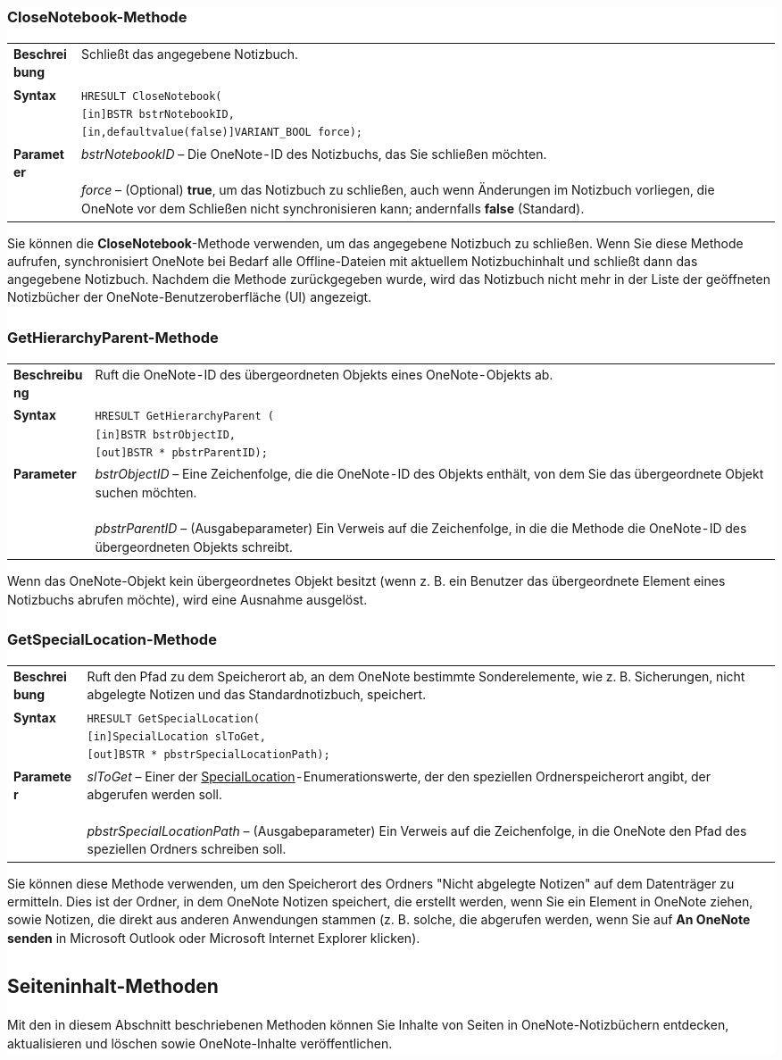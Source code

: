 ### <a name="closenotebook-method"></a>CloseNotebook-Methode

|||
|:-----|:-----|
|**Beschreibung** <br/> |Schließt das angegebene Notizbuch.  <br/> |
|**Syntax** <br/> | `HRESULT CloseNotebook(`<br/>`[in]BSTR bstrNotebookID,`<br/>`[in,defaultvalue(false)]VARIANT_BOOL force);` <br/> |
|**Parameter** <br/> | _bstrNotebookID_ &ndash; Die OneNote-ID des Notizbuchs, das Sie schließen möchten.  <br/><br/>_force_ &ndash; (Optional) **true**, um das Notizbuch zu schließen, auch wenn Änderungen im Notizbuch vorliegen, die OneNote vor dem Schließen nicht synchronisieren kann; andernfalls **false** (Standard).  <br/> |
   
Sie können die **CloseNotebook**-Methode verwenden, um das angegebene Notizbuch zu schließen. Wenn Sie diese Methode aufrufen, synchronisiert OneNote bei Bedarf alle Offline-Dateien mit aktuellem Notizbuchinhalt und schließt dann das angegebene Notizbuch. Nachdem die Methode zurückgegeben wurde, wird das Notizbuch nicht mehr in der Liste der geöffneten Notizbücher der OneNote-Benutzeroberfläche (UI) angezeigt. 
  
### <a name="gethierarchyparent-method"></a>GetHierarchyParent-Methode

|||
|:-----|:-----|
|**Beschreibung** <br/> |Ruft die OneNote-ID des übergeordneten Objekts eines OneNote-Objekts ab.  <br/> |
|**Syntax** <br/> | `HRESULT GetHierarchyParent (`<br/>`[in]BSTR bstrObjectID,`<br/>`[out]BSTR * pbstrParentID);` <br/> |
|**Parameter** <br/> | _bstrObjectID_ &ndash; Eine Zeichenfolge, die die OneNote-ID des Objekts enthält, von dem Sie das übergeordnete Objekt suchen möchten.  <br/><br/>_pbstrParentID_ &ndash; (Ausgabeparameter) Ein Verweis auf die Zeichenfolge, in die die Methode die OneNote-ID des übergeordneten Objekts schreibt.  <br/> |
   
Wenn das OneNote-Objekt kein übergeordnetes Objekt besitzt (wenn z. B. ein Benutzer das übergeordnete Element eines Notizbuchs abrufen möchte), wird eine Ausnahme ausgelöst.
  
### <a name="getspeciallocation-method"></a>GetSpecialLocation-Methode

|||
|:-----|:-----|
|**Beschreibung** <br/> |Ruft den Pfad zu dem Speicherort ab, an dem OneNote bestimmte Sonderelemente, wie z. B. Sicherungen, nicht abgelegte Notizen und das Standardnotizbuch, speichert.  <br/> |
|**Syntax** <br/> | `HRESULT GetSpecialLocation(`<br/>`[in]SpecialLocation slToGet,`<br/>`[out]BSTR * pbstrSpecialLocationPath);` <br/> |
|**Parameter** <br/> | _slToGet_ &ndash; Einer der [SpecialLocation](enumerations-onenote-developer-reference.md#odc_SpecialLocation)-Enumerationswerte, der den speziellen Ordnerspeicherort angibt, der abgerufen werden soll.  <br/><br/>_pbstrSpecialLocationPath_ &ndash; (Ausgabeparameter) Ein Verweis auf die Zeichenfolge, in die OneNote den Pfad des speziellen Ordners schreiben soll.  <br/> |
   
Sie können diese Methode verwenden, um den Speicherort des Ordners "Nicht abgelegte Notizen" auf dem Datenträger zu ermitteln. Dies ist der Ordner, in dem OneNote Notizen speichert, die erstellt werden, wenn Sie ein Element in OneNote ziehen, sowie Notizen, die direkt aus anderen Anwendungen stammen (z. B. solche, die abgerufen werden, wenn Sie auf **An OneNote senden** in Microsoft Outlook oder Microsoft Internet Explorer klicken). 
  
## <a name="page-content-methods"></a>Seiteninhalt-Methoden
<a name="ON14DevRef_Application_PageContent"> </a>

Mit den in diesem Abschnitt beschriebenen Methoden können Sie Inhalte von Seiten in OneNote-Notizbüchern entdecken, aktualisieren und löschen sowie OneNote-Inhalte veröffentlichen.
  